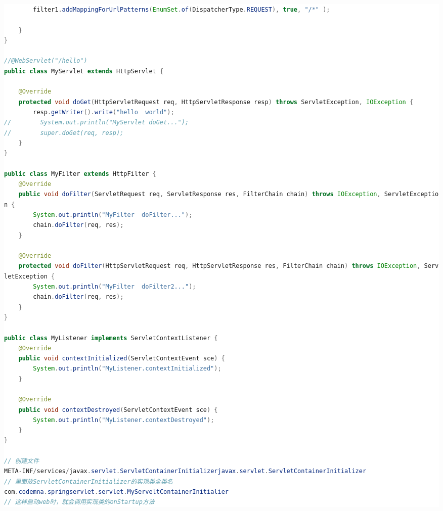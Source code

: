 ```java
        filter1.addMappingForUrlPatterns(EnumSet.of(DispatcherType.REQUEST), true, "/*" );

    }
}

//@WebServlet("/hello")
public class MyServlet extends HttpServlet {

    @Override
    protected void doGet(HttpServletRequest req, HttpServletResponse resp) throws ServletException, IOException {
        resp.getWriter().write("hello  world");
//        System.out.println("MyServlet doGet...");
//        super.doGet(req, resp);
    }
}

public class MyFilter extends HttpFilter {
    @Override
    public void doFilter(ServletRequest req, ServletResponse res, FilterChain chain) throws IOException, ServletException {
        System.out.println("MyFilter  doFilter...");
        chain.doFilter(req, res);
    }

    @Override
    protected void doFilter(HttpServletRequest req, HttpServletResponse res, FilterChain chain) throws IOException, ServletException {
        System.out.println("MyFilter  doFilter2...");
        chain.doFilter(req, res);
    }
}

public class MyListener implements ServletContextListener {
    @Override
    public void contextInitialized(ServletContextEvent sce) {
        System.out.println("MyListener.contextInitialized");
    }

    @Override
    public void contextDestroyed(ServletContextEvent sce) {
        System.out.println("MyListener.contextDestroyed");
    }
}

// 创建文件
META-INF/services/javax.servlet.ServletContainerInitializerjavax.servlet.ServletContainerInitializer
// 里面放ServletContainerInitializer的实现类全类名
com.codemna.springservlet.servlet.MyServeltContainerInitialier
// 这样启动web时，就会调用实现类的onStartup方法
```
